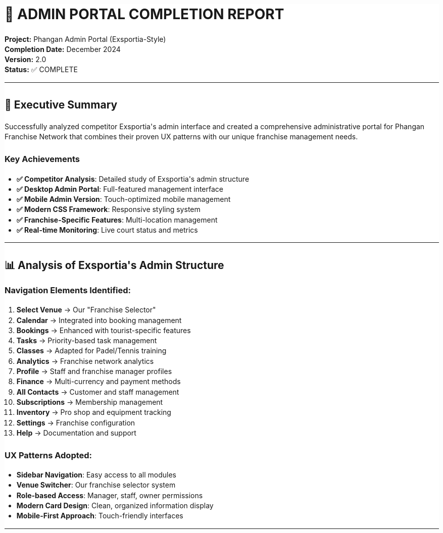 # 🎯 ADMIN PORTAL COMPLETION REPORT

**Project:** Phangan Admin Portal (Exsportia-Style)  
**Completion Date:** December 2024  
**Version:** 2.0  
**Status:** ✅ COMPLETE

---

## 🚀 Executive Summary

Successfully analyzed competitor Exsportia's admin interface and created a comprehensive administrative portal for Phangan Franchise Network that combines their proven UX patterns with our unique franchise management needs.

### Key Achievements

- **✅ Competitor Analysis**: Detailed study of Exsportia's admin structure
- **✅ Desktop Admin Portal**: Full-featured management interface
- **✅ Mobile Admin Version**: Touch-optimized mobile management
- **✅ Modern CSS Framework**: Responsive styling system
- **✅ Franchise-Specific Features**: Multi-location management
- **✅ Real-time Monitoring**: Live court status and metrics

---

## 📊 Analysis of Exsportia's Admin Structure

### Navigation Elements Identified:

1. **Select Venue** → Our "Franchise Selector"
2. **Calendar** → Integrated into booking management
3. **Bookings** → Enhanced with tourist-specific features
4. **Tasks** → Priority-based task management
5. **Classes** → Adapted for Padel/Tennis training
6. **Analytics** → Franchise network analytics
7. **Profile** → Staff and franchise manager profiles
8. **Finance** → Multi-currency and payment methods
9. **All Contacts** → Customer and staff management
10. **Subscriptions** → Membership management
11. **Inventory** → Pro shop and equipment tracking
12. **Settings** → Franchise configuration
13. **Help** → Documentation and support

### UX Patterns Adopted:

- **Sidebar Navigation**: Easy access to all modules
- **Venue Switcher**: Our franchise selector system
- **Role-based Access**: Manager, staff, owner permissions
- **Modern Card Design**: Clean, organized information display
- **Mobile-First Approach**: Touch-friendly interfaces

---